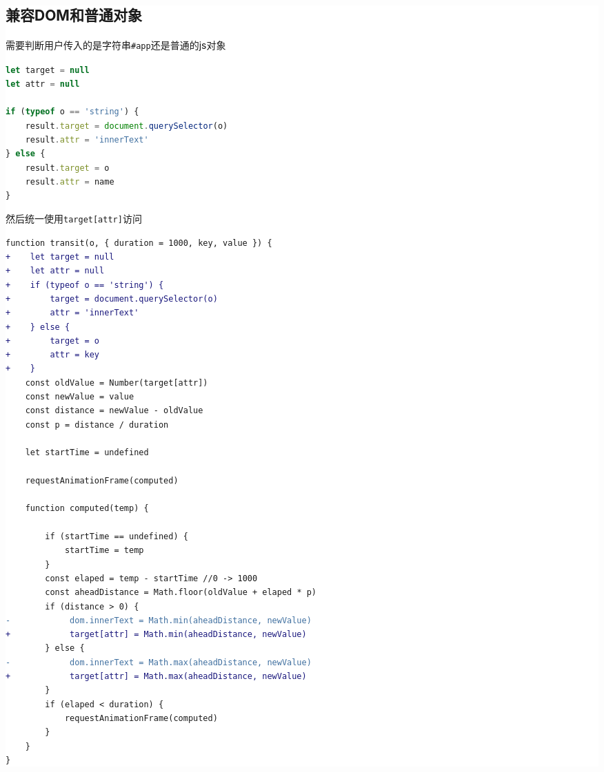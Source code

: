 ## 兼容DOM和普通对象

需要判断用户传入的是字符串`#app`还是普通的js对象

```js
let target = null
let attr = null

if (typeof o == 'string') {
    result.target = document.querySelector(o)
    result.attr = 'innerText'
} else {
    result.target = o
    result.attr = name
}
```

然后统一使用`target[attr]`访问
```diff
function transit(o, { duration = 1000, key, value }) {
+    let target = null
+    let attr = null
+    if (typeof o == 'string') {
+        target = document.querySelector(o)
+        attr = 'innerText'
+    } else {
+        target = o
+        attr = key
+    }
    const oldValue = Number(target[attr])
    const newValue = value
    const distance = newValue - oldValue
    const p = distance / duration

    let startTime = undefined

    requestAnimationFrame(computed)

    function computed(temp) {

        if (startTime == undefined) {
            startTime = temp
        }
        const elaped = temp - startTime //0 -> 1000
        const aheadDistance = Math.floor(oldValue + elaped * p)
        if (distance > 0) {
-            dom.innerText = Math.min(aheadDistance, newValue)
+            target[attr] = Math.min(aheadDistance, newValue)
        } else {
-            dom.innerText = Math.max(aheadDistance, newValue)
+            target[attr] = Math.max(aheadDistance, newValue)
        }
        if (elaped < duration) {
            requestAnimationFrame(computed)
        }
    }
}
```

